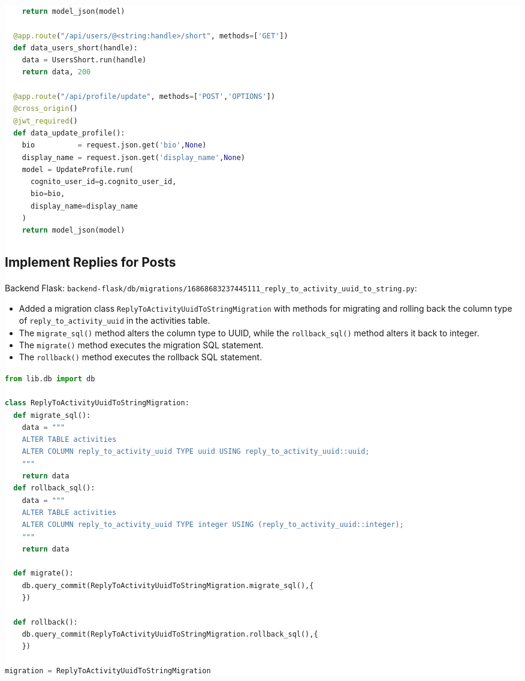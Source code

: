 ```py
    return model_json(model)

  @app.route("/api/users/@<string:handle>/short", methods=['GET'])
  def data_users_short(handle):
    data = UsersShort.run(handle)
    return data, 200

  @app.route("/api/profile/update", methods=['POST','OPTIONS'])
  @cross_origin()
  @jwt_required()
  def data_update_profile():
    bio          = request.json.get('bio',None)
    display_name = request.json.get('display_name',None)
    model = UpdateProfile.run(
      cognito_user_id=g.cognito_user_id,
      bio=bio,
      display_name=display_name
    )
    return model_json(model)   
```

## Implement Replies for Posts

Backend Flask:
`backend-flask/db/migrations/16868683237445111_reply_to_activity_uuid_to_string.py`:
- Added a migration class `ReplyToActivityUuidToStringMigration` with methods for migrating and rolling back the column type of `reply_to_activity_uuid` in the activities table.
- The `migrate_sql()` method alters the column type to UUID, while the `rollback_sql()` method alters it back to integer.
- The `migrate()` method executes the migration SQL statement.
- The `rollback()` method executes the rollback SQL statement.
 
```py
from lib.db import db

class ReplyToActivityUuidToStringMigration:
  def migrate_sql():
    data = """
    ALTER TABLE activities
    ALTER COLUMN reply_to_activity_uuid TYPE uuid USING reply_to_activity_uuid::uuid;
    """
    return data
  def rollback_sql():
    data = """
    ALTER TABLE activities
    ALTER COLUMN reply_to_activity_uuid TYPE integer USING (reply_to_activity_uuid::integer);
    """
    return data

  def migrate():
    db.query_commit(ReplyToActivityUuidToStringMigration.migrate_sql(),{
    })

  def rollback():
    db.query_commit(ReplyToActivityUuidToStringMigration.rollback_sql(),{
    })

migration = ReplyToActivityUuidToStringMigration
```
